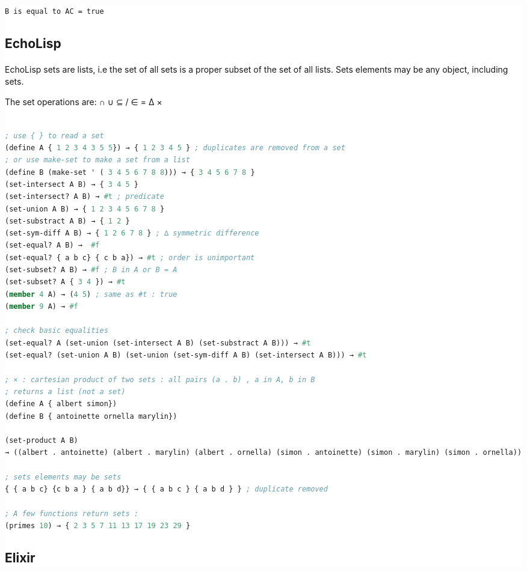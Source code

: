 ```txt
B is equal to AC = true
```



## EchoLisp

EchoLisp sets are lists, i.e the set of all sets is a proper subset of the set of all lists. Sets elements may be any object, including sets. 

The set operations are: ∩ ∪ ⊆ / ∈ = ∆ ×

```lisp

; use { } to read a set
(define A { 1 2 3 4 3 5 5}) → { 1 2 3 4 5 } ; duplicates are removed from a set
; or use make-set to make a set from a list
(define B (make-set ' ( 3 4 5 6 7 8 8))) → { 3 4 5 6 7 8 }
(set-intersect A B) → { 3 4 5 }
(set-intersect? A B) → #t ; predicate
(set-union A B) → { 1 2 3 4 5 6 7 8 }
(set-substract A B) → { 1 2 }
(set-sym-diff A B) → { 1 2 6 7 8 } ; ∆ symmetric difference
(set-equal? A B) →  #f
(set-equal? { a b c} { c b a}) → #t ; order is unimportant
(set-subset? A B) → #f ; B in A or B = A
(set-subset? A { 3 4 }) → #t
(member 4 A) → (4 5) ; same as #t : true
(member 9 A) → #f

; check basic equalities
(set-equal? A (set-union (set-intersect A B) (set-substract A B))) → #t
(set-equal? (set-union A B) (set-union (set-sym-diff A B) (set-intersect A B))) → #t

; × : cartesian product of two sets : all pairs (a . b) , a in A, b in B
; returns a list (not a set)
(define A { albert simon})
(define B { antoinette ornella marylin})

(set-product A B)
→ ((albert . antoinette) (albert . marylin) (albert . ornella) (simon . antoinette) (simon . marylin) (simon . ornella))

; sets elements may be sets
{ { a b c} {c b a } { a b d}} → { { a b c } { a b d } } ; duplicate removed

; A few functions return sets :
(primes 10) → { 2 3 5 7 11 13 17 19 23 29 }

```



## Elixir
